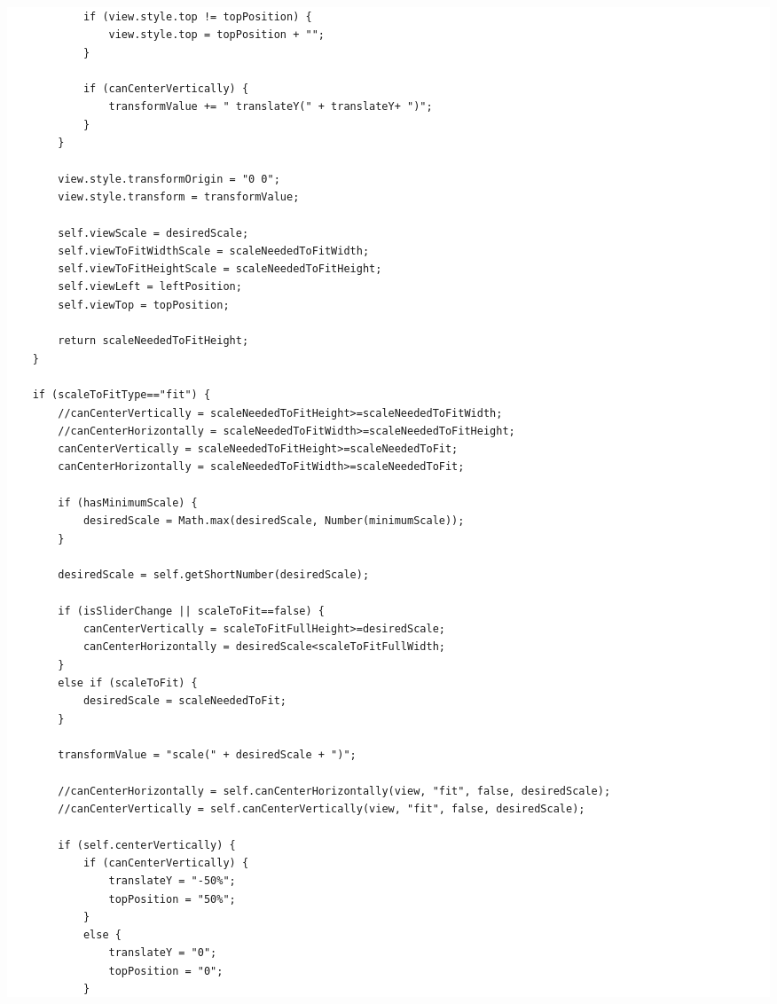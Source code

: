 				if (view.style.top != topPosition) {
					view.style.top = topPosition + "";
				}

				if (canCenterVertically) {
					transformValue += " translateY(" + translateY+ ")";
				}
			}

			view.style.transformOrigin = "0 0";
			view.style.transform = transformValue;

			self.viewScale = desiredScale;
			self.viewToFitWidthScale = scaleNeededToFitWidth;
			self.viewToFitHeightScale = scaleNeededToFitHeight;
			self.viewLeft = leftPosition;
			self.viewTop = topPosition;

			return scaleNeededToFitHeight;
		}

		if (scaleToFitType=="fit") {
			//canCenterVertically = scaleNeededToFitHeight>=scaleNeededToFitWidth;
			//canCenterHorizontally = scaleNeededToFitWidth>=scaleNeededToFitHeight;
			canCenterVertically = scaleNeededToFitHeight>=scaleNeededToFit;
			canCenterHorizontally = scaleNeededToFitWidth>=scaleNeededToFit;

			if (hasMinimumScale) {
				desiredScale = Math.max(desiredScale, Number(minimumScale));
			}

			desiredScale = self.getShortNumber(desiredScale);

			if (isSliderChange || scaleToFit==false) {
				canCenterVertically = scaleToFitFullHeight>=desiredScale;
				canCenterHorizontally = desiredScale<scaleToFitFullWidth;
			}
			else if (scaleToFit) {
				desiredScale = scaleNeededToFit;
			}

			transformValue = "scale(" + desiredScale + ")";

			//canCenterHorizontally = self.canCenterHorizontally(view, "fit", false, desiredScale);
			//canCenterVertically = self.canCenterVertically(view, "fit", false, desiredScale);
			
			if (self.centerVertically) {
				if (canCenterVertically) {
					translateY = "-50%";
					topPosition = "50%";
				}
				else {
					translateY = "0";
					topPosition = "0";
				}
				